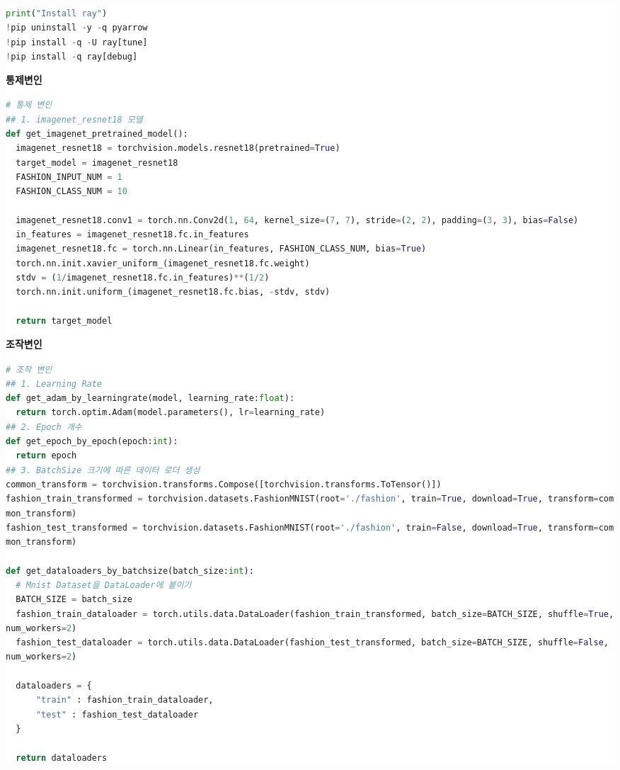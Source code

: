 ```python
print("Install ray")
!pip uninstall -y -q pyarrow
!pip install -q -U ray[tune]
!pip install -q ray[debug]
```

**통제변인**

```python
# 통제 변인
## 1. imagenet_resnet18 모델
def get_imagenet_pretrained_model():
  imagenet_resnet18 = torchvision.models.resnet18(pretrained=True)
  target_model = imagenet_resnet18
  FASHION_INPUT_NUM = 1
  FASHION_CLASS_NUM = 10
    
  imagenet_resnet18.conv1 = torch.nn.Conv2d(1, 64, kernel_size=(7, 7), stride=(2, 2), padding=(3, 3), bias=False)
  in_features = imagenet_resnet18.fc.in_features
  imagenet_resnet18.fc = torch.nn.Linear(in_features, FASHION_CLASS_NUM, bias=True)
  torch.nn.init.xavier_uniform_(imagenet_resnet18.fc.weight)
  stdv = (1/imagenet_resnet18.fc.in_features)**(1/2)
  torch.nn.init.uniform_(imagenet_resnet18.fc.bias, -stdv, stdv)

  return target_model
```

**조작변인**

```python
# 조작 변인
## 1. Learning Rate
def get_adam_by_learningrate(model, learning_rate:float):
  return torch.optim.Adam(model.parameters(), lr=learning_rate)
## 2. Epoch 개수
def get_epoch_by_epoch(epoch:int):
  return epoch
## 3. BatchSize 크기에 따른 데이터 로더 생성
common_transform = torchvision.transforms.Compose([torchvision.transforms.ToTensor()])
fashion_train_transformed = torchvision.datasets.FashionMNIST(root='./fashion', train=True, download=True, transform=common_transform)
fashion_test_transformed = torchvision.datasets.FashionMNIST(root='./fashion', train=False, download=True, transform=common_transform)

def get_dataloaders_by_batchsize(batch_size:int):
  # Mnist Dataset을 DataLoader에 붙이기
  BATCH_SIZE = batch_size
  fashion_train_dataloader = torch.utils.data.DataLoader(fashion_train_transformed, batch_size=BATCH_SIZE, shuffle=True, num_workers=2)
  fashion_test_dataloader = torch.utils.data.DataLoader(fashion_test_transformed, batch_size=BATCH_SIZE, shuffle=False, num_workers=2)

  dataloaders = {
      "train" : fashion_train_dataloader,
      "test" : fashion_test_dataloader
  }

  return dataloaders
```
